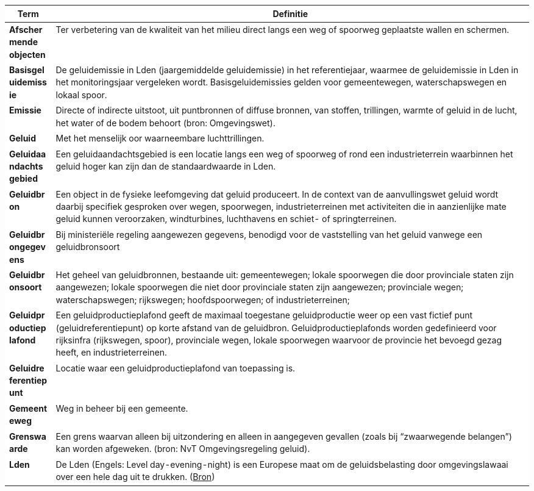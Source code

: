 | **Term**                   | **Definitie**                                                                                                                                                                                                                                                                                                                                                |
|----------------------------|--------------------------------------------------------------------------------------------------------------------------------------------------------------------------------------------------------------------------------------------------------------------------------------------------------------------------------------------------------------|
| **Afschermende objecten**  | Ter verbetering van de kwaliteit van het milieu direct langs een weg of spoorweg geplaatste wallen en schermen.                                                                                                                                                                                                                                              |
| **Basisgeluidemissie**     | De geluidemissie in Lden (jaargemiddelde geluidemissie) in het referentiejaar, waarmee de geluidemissie in Lden in het monitoringsjaar vergeleken wordt. Basisgeluidemissies gelden voor gemeentewegen, waterschapswegen en lokaal spoor.                                                                                                                    |
| **Emissie**                | Directe of indirecte uitstoot, uit puntbronnen of diffuse bronnen, van stoffen, trillingen, warmte of geluid in de lucht, het water of de bodem behoort (bron: Omgevingswet).                                                                                                                                                                                |
| **Geluid**                 | Met het menselijk oor waarneembare luchttrillingen.                                                                                                                                                                                                                                                                                                          |
| **Geluidaandachtsgebied**  | Een geluidaandachtsgebied is een locatie langs een weg of spoorweg of rond een industrieterrein waarbinnen het geluid hoger kan zijn dan de standaardwaarde in Lden.                                                                                                                                                                                         |
| **Geluidbron**             | Een object in de fysieke leefomgeving dat geluid produceert. In de context van de aanvullingswet geluid wordt daarbij specifiek gesproken over wegen, spoorwegen, industrieterreinen met activiteiten die in aanzienlijke mate geluid kunnen veroorzaken, windturbines, luchthavens en schiet- of springterreinen.                                           |
| **Geluidbrongegevens**     | Bij ministeriële regeling aangewezen gegevens, benodigd voor de vaststelling van het geluid vanwege een geluidbronsoort                                                                                                                                                                                                                                      |
| **Geluidbronsoort**        | Het geheel van geluidbronnen, bestaande uit: gemeentewegen; lokale spoorwegen die door provinciale staten zijn aangewezen; lokale spoorwegen die niet door provinciale staten zijn aangewezen; provinciale wegen; waterschapswegen; rijkswegen; hoofdspoorwegen; of industrieterreinen;                                                                      |
| **Geluidproductieplafond** | Een geluidproductieplafond geeft de maximaal toegestane geluidproductie weer op een vast fictief punt (geluidreferentiepunt) op korte afstand van de geluidbron. Geluidproductieplafonds worden gedefinieerd voor rijksinfra (rijkswegen, spoor), provinciale wegen, lokale spoorwegen waarvoor de provincie het bevoegd gezag heeft, en industrieterreinen. |
| **Geluidreferentiepunt**   | Locatie waar een geluidproductieplafond van toepassing is.                                                                                                                                                                                                                                                                                                   |
| **Gemeenteweg**            | Weg in beheer bij een gemeente.                                                                                                                                                                                                                                                                                                                              |
| **Grenswaarde**            | Een grens waarvan alleen bij uitzondering en alleen in aangegeven gevallen (zoals bij “zwaarwegende belangen”) kan worden afgeweken. (bron: NvT Omgevingsregeling geluid).                                                                                                                                                                                   |
| **Lden**                   | De Lden (Engels: Level day-evening-night) is een Europese maat om de geluidsbelasting door omgevingslawaai over een hele dag uit te drukken. ([Bron](https://nl.wikipedia.org/wiki/Lden))                                                                                                                                                                    |